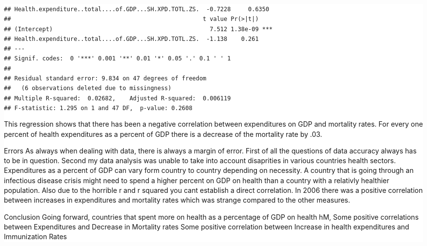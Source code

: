 ```
## Health.expenditure..total....of.GDP...SH.XPD.TOTL.ZS.  -0.7228     0.6350
##                                                       t value Pr(>|t|)    
## (Intercept)                                             7.512 1.38e-09 ***
## Health.expenditure..total....of.GDP...SH.XPD.TOTL.ZS.  -1.138    0.261    
## ---
## Signif. codes:  0 '***' 0.001 '**' 0.01 '*' 0.05 '.' 0.1 ' ' 1
## 
## Residual standard error: 9.834 on 47 degrees of freedom
##   (6 observations deleted due to missingness)
## Multiple R-squared:  0.02682,	Adjusted R-squared:  0.006119 
## F-statistic: 1.295 on 1 and 47 DF,  p-value: 0.2608
```

This regression shows that there has been a negative correlation between expenditures on GDP and mortality rates. For every one percent of health expenditures as a percent of GDP there is a decrease of the mortality rate by .03.



Errors
As always when dealing with data, there is always a margin of error. First of all the questions of data accuracy always has to be in question. Second my data analysis was unable to take into account disaprities in various countries health sectors. Expenditures as a percent of GDP can vary form country to country depending on necessity. A country that is going through an infectious disease crisis might need to spend a higher percent on GDP on health than a country with a relativly healthier population. Also due to the horrible r and r squared you cant establish a direct correlation. In 2006 there was a positive correlation between increases in expenditures and mortality rates which was strange compared to the other measures. 

Conclusion
Going forward, countries that spent more on health as a percentage of GDP on health hM, Some positive correlations between Expenditures and Decrease in Mortality rates Some positive correlation between Increase in health expenditures and Immunization Rates

